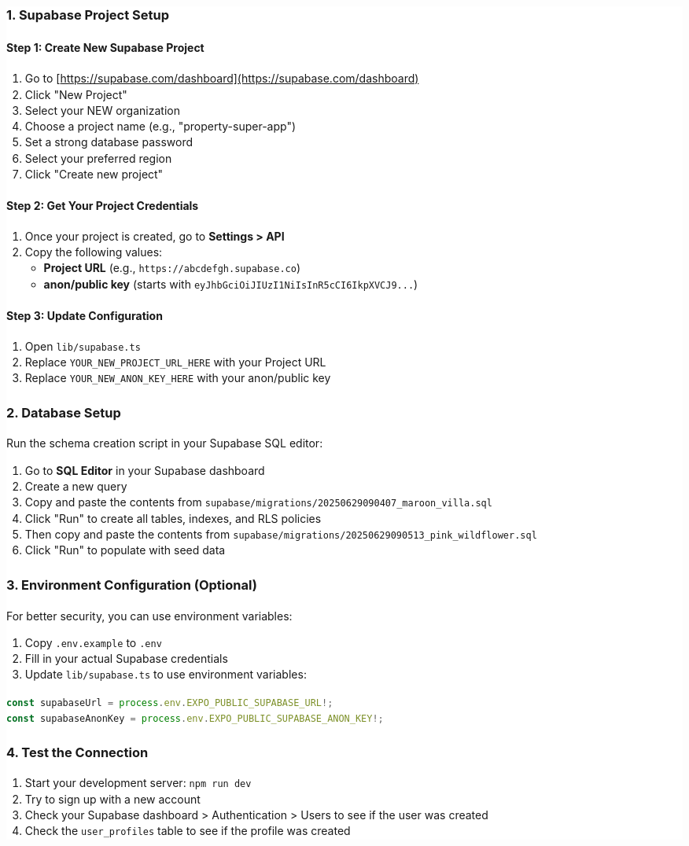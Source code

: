 ### 1. Supabase Project Setup

#### Step 1: Create New Supabase Project
1. Go to [https://supabase.com/dashboard](https://supabase.com/dashboard)
2. Click "New Project"
3. Select your NEW organization
4. Choose a project name (e.g., "property-super-app")
5. Set a strong database password
6. Select your preferred region
7. Click "Create new project"

#### Step 2: Get Your Project Credentials
1. Once your project is created, go to **Settings > API**
2. Copy the following values:
   - **Project URL** (e.g., `https://abcdefgh.supabase.co`)
   - **anon/public key** (starts with `eyJhbGciOiJIUzI1NiIsInR5cCI6IkpXVCJ9...`)

#### Step 3: Update Configuration
1. Open `lib/supabase.ts`
2. Replace `YOUR_NEW_PROJECT_URL_HERE` with your Project URL
3. Replace `YOUR_NEW_ANON_KEY_HERE` with your anon/public key

### 2. Database Setup

Run the schema creation script in your Supabase SQL editor:

1. Go to **SQL Editor** in your Supabase dashboard
2. Create a new query
3. Copy and paste the contents from `supabase/migrations/20250629090407_maroon_villa.sql`
4. Click "Run" to create all tables, indexes, and RLS policies
5. Then copy and paste the contents from `supabase/migrations/20250629090513_pink_wildflower.sql`
6. Click "Run" to populate with seed data

### 3. Environment Configuration (Optional)

For better security, you can use environment variables:

1. Copy `.env.example` to `.env`
2. Fill in your actual Supabase credentials
3. Update `lib/supabase.ts` to use environment variables:

```typescript
const supabaseUrl = process.env.EXPO_PUBLIC_SUPABASE_URL!;
const supabaseAnonKey = process.env.EXPO_PUBLIC_SUPABASE_ANON_KEY!;
```

### 4. Test the Connection

1. Start your development server: `npm run dev`
2. Try to sign up with a new account
3. Check your Supabase dashboard > Authentication > Users to see if the user was created
4. Check the `user_profiles` table to see if the profile was created
